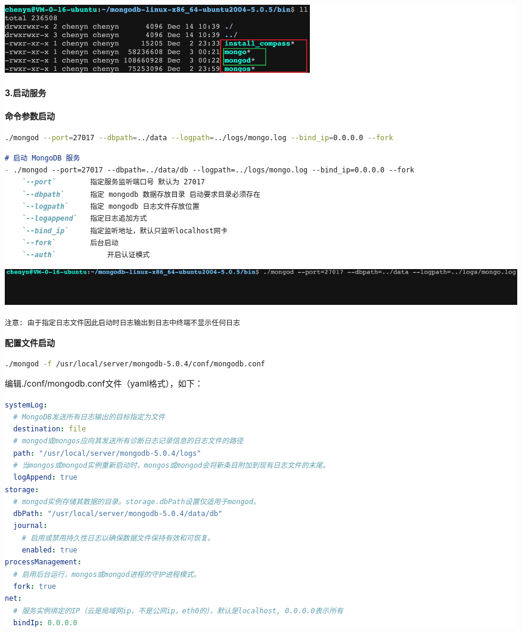 <img src="assets/image-20211214104107363.png" alt="image-20211214104107363" style="zoom:50%;" />

#### 3.启动服务

**命令参数启动**

```sh
./mongod --port=27017 --dbpath=../data --logpath=../logs/mongo.log --bind_ip=0.0.0.0 --fork
```

```markdown
# 启动 MongoDB 服务
- ./mongod --port=27017 --dbpath=../data/db --logpath=../logs/mongo.log --bind_ip=0.0.0.0 --fork
	`--port`    	指定服务监听端口号 默认为 27017
	`--dbpath`  	指定 mongodb 数据存放目录 启动要求目录必须存在
	`--logpath` 	指定 mongodb 日志文件存放位置
	`--logappend`	指定日志追加方式
	`--bind_ip`		指定监听地址，默认只监听localhost网卡
	`--fork`		后台启动
	`--auth`			开启认证模式

```

![image-20211214105137607](assets/image-20211214105137607.png)

`注意: 由于指定日志文件因此启动时日志输出到日志中终端不显示任何日志`

**配置文件启动**

```sh
./mongod -f /usr/local/server/mongodb-5.0.4/conf/mongodb.conf
```

编辑./conf/mongodb.conf文件（yaml格式），如下：

```yaml
systemLog:
  # MongoDB发送所有日志输出的目标指定为文件
  destination: file
  # mongod或mongos应向其发送所有诊断日志记录信息的日志文件的路径
  path: "/usr/local/server/mongodb-5.0.4/logs"
  # 当mongos或mongod实例重新启动时，mongos或mongod会将新条目附加到现有日志文件的末尾。
  logAppend: true
storage:
  # mongod实例存储其数据的目录。storage.dbPath设置仅适用于mongod。
  dbPath: "/usr/local/server/mongodb-5.0.4/data/db"
  journal:
    # 启用或禁用持久性日志以确保数据文件保持有效和可恢复。
    enabled: true
processManagement:
  # 启用后台运行，mongos或mongod进程的守护进程模式。
  fork: true
net:
  # 服务实例绑定的IP（云是局域网ip，不是公网ip，eth0的），默认是localhost, 0.0.0.0表示所有
  bindIp: 0.0.0.0
```
